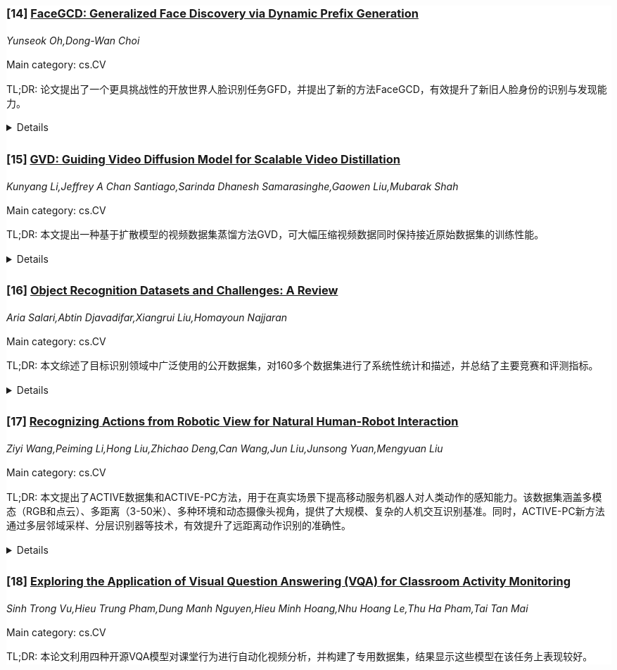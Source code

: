 ### [14] [FaceGCD: Generalized Face Discovery via Dynamic Prefix Generation](https://arxiv.org/abs/2507.22353)
*Yunseok Oh,Dong-Wan Choi*

Main category: cs.CV

TL;DR: 论文提出了一个更具挑战性的开放世界人脸识别任务GFD，并提出了新的方法FaceGCD，有效提升了新旧人脸身份的识别与发现能力。


<details><summary>Details</summary></details>


### [15] [GVD: Guiding Video Diffusion Model for Scalable Video Distillation](https://arxiv.org/abs/2507.22360)
*Kunyang Li,Jeffrey A Chan Santiago,Sarinda Dhanesh Samarasinghe,Gaowen Liu,Mubarak Shah*

Main category: cs.CV

TL;DR: 本文提出一种基于扩散模型的视频数据集蒸馏方法GVD，可大幅压缩视频数据同时保持接近原始数据集的训练性能。


<details><summary>Details</summary></details>


### [16] [Object Recognition Datasets and Challenges: A Review](https://arxiv.org/abs/2507.22361)
*Aria Salari,Abtin Djavadifar,Xiangrui Liu,Homayoun Najjaran*

Main category: cs.CV

TL;DR: 本文综述了目标识别领域中广泛使用的公开数据集，对160多个数据集进行了系统性统计和描述，并总结了主要竞赛和评测指标。


<details><summary>Details</summary></details>


### [17] [Recognizing Actions from Robotic View for Natural Human-Robot Interaction](https://arxiv.org/abs/2507.22522)
*Ziyi Wang,Peiming Li,Hong Liu,Zhichao Deng,Can Wang,Jun Liu,Junsong Yuan,Mengyuan Liu*

Main category: cs.CV

TL;DR: 本文提出了ACTIVE数据集和ACTIVE-PC方法，用于在真实场景下提高移动服务机器人对人类动作的感知能力。该数据集涵盖多模态（RGB和点云）、多距离（3-50米）、多种环境和动态摄像头视角，提供了大规模、复杂的人机交互识别基准。同时，ACTIVE-PC新方法通过多层邻域采样、分层识别器等技术，有效提升了远距离动作识别的准确性。


<details><summary>Details</summary></details>


### [18] [Exploring the Application of Visual Question Answering (VQA) for Classroom Activity Monitoring](https://arxiv.org/abs/2507.22369)
*Sinh Trong Vu,Hieu Trung Pham,Dung Manh Nguyen,Hieu Minh Hoang,Nhu Hoang Le,Thu Ha Pham,Tai Tan Mai*

Main category: cs.CV

TL;DR: 本论文利用四种开源VQA模型对课堂行为进行自动化视频分析，并构建了专用数据集，结果显示这些模型在该任务上表现较好。

